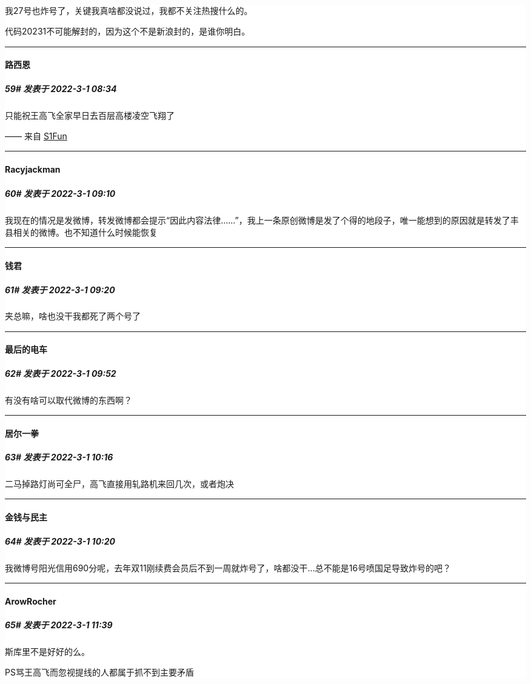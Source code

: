 我27号也炸号了，关键我真啥都没说过，我都不关注热搜什么的。

代码20231不可能解封的，因为这个不是新浪封的，是谁你明白。

*****

####  路西恩  
##### 59#       发表于 2022-3-1 08:34

只能祝王高飞全家早日去百层高楼凌空飞翔了

—— 来自 [S1Fun](https://s1fun.koalcat.com)

*****

####  Racyjackman  
##### 60#       发表于 2022-3-1 09:10

我现在的情况是发微博，转发微博都会提示“因此内容法律……”，我上一条原创微博是发了个得的地段子，唯一能想到的原因就是转发了丰县相关的微博。也不知道什么时候能恢复



*****

####  钱君  
##### 61#       发表于 2022-3-1 09:20

夹总嘛，啥也没干我都死了两个号了



*****

####  最后的电车  
##### 62#       发表于 2022-3-1 09:52

有没有啥可以取代微博的东西啊？



*****

####  居尔一拳  
##### 63#       发表于 2022-3-1 10:16

二马掉路灯尚可全尸，高飞直接用轧路机来回几次，或者炮决

*****

####  金钱与民主  
##### 64#       发表于 2022-3-1 10:20

我微博号阳光信用690分呢，去年双11刚续费会员后不到一周就炸号了，啥都没干...总不能是16号喷国足导致炸号的吧？



*****

####  ArowRocher  
##### 65#       发表于 2022-3-1 11:39

斯库里不是好好的么。

PS骂王高飞而忽视提线的人都属于抓不到主要矛盾

